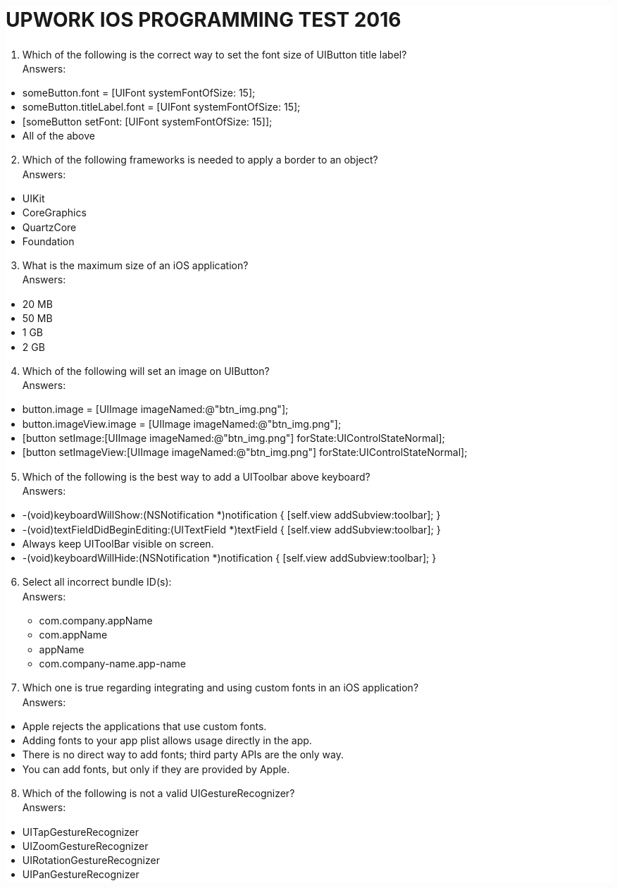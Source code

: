 # UPWORK IOS PROGRAMMING TEST 2016

1. Which of the following is the correct way to set the font size of UIButton title label?  
  Answers:
  * someButton.font = [UIFont systemFontOfSize: 15];
  * someButton.titleLabel.font = [UIFont systemFontOfSize: 15];
  * [someButton setFont: [UIFont systemFontOfSize: 15]];
  * All of the above

2. Which of the following frameworks is needed to apply a border to an object?  
  Answers:
  * UIKit
  * CoreGraphics
  * QuartzCore
  * Foundation

3. What is the maximum size of an iOS application?  
  Answers:
  * 20 MB
  * 50 MB
  * 1 GB
  * 2 GB

4. Which of the following will set an image on UIButton?  
  Answers:
  * button.image = [UIImage imageNamed:@"btn_img.png"];
  * button.imageView.image = [UIImage imageNamed:@"btn_img.png"];
  * [button setImage:[UIImage imageNamed:@"btn_img.png"] forState:UIControlStateNormal];
  * [button setImageView:[UIImage imageNamed:@"btn_img.png"] forState:UIControlStateNormal];

5. Which of the following is the best way to add a UIToolbar above keyboard?  
  Answers:
  * -(void)keyboardWillShow:(NSNotification *)notification { [self.view addSubview:toolbar]; }
  * -(void)textFieldDidBeginEditing:(UITextField *)textField { [self.view addSubview:toolbar]; }
  * Always keep UIToolBar visible on screen.
  * -(void)keyboardWillHide:(NSNotification *)notification { [self.view addSubview:toolbar]; }

6. Select all incorrect bundle ID(s):  
    Answers:
    * com.company.appName
    * com.appName
    * appName
    * com.company-name.app-name

7. Which one is true regarding integrating and using custom fonts in an iOS application?  
  Answers:
  * Apple rejects the applications that use custom fonts.
  * Adding fonts to your app plist allows usage directly in the app.
  * There is no direct way to add fonts; third party APIs are the only way.
  * You can add fonts, but only if they are provided by Apple.

8. Which of the following is not a valid UIGestureRecognizer?  
  Answers:
  * UITapGestureRecognizer
  * UIZoomGestureRecognizer
  * UIRotationGestureRecognizer
  * UIPanGestureRecognizer
